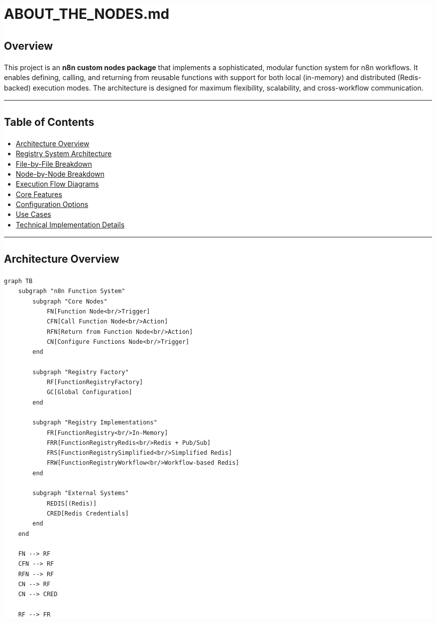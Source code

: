 # ABOUT_THE_NODES.md

## Overview

This project is an **n8n custom nodes package** that implements a sophisticated, modular function system for n8n workflows. It enables defining, calling, and returning from reusable functions with support for both local (in-memory) and distributed (Redis-backed) execution modes. The architecture is designed for maximum flexibility, scalability, and cross-workflow communication.

---

## Table of Contents

- [Architecture Overview](#architecture-overview)
- [Registry System Architecture](#registry-system-architecture)
- [File-by-File Breakdown](#file-by-file-breakdown)
- [Node-by-Node Breakdown](#node-by-node-breakdown)
- [Execution Flow Diagrams](#execution-flow-diagrams)
- [Core Features](#core-features)
- [Configuration Options](#configuration-options)
- [Use Cases](#use-cases)
- [Technical Implementation Details](#technical-implementation-details)

---

## Architecture Overview

```mermaid
graph TB
    subgraph "n8n Function System"
        subgraph "Core Nodes"
            FN[Function Node<br/>Trigger]
            CFN[Call Function Node<br/>Action]
            RFN[Return from Function Node<br/>Action]
            CN[Configure Functions Node<br/>Trigger]
        end
        
        subgraph "Registry Factory"
            RF[FunctionRegistryFactory]
            GC[Global Configuration]
        end
        
        subgraph "Registry Implementations"
            FR[FunctionRegistry<br/>In-Memory]
            FRR[FunctionRegistryRedis<br/>Redis + Pub/Sub]
            FRS[FunctionRegistrySimplified<br/>Simplified Redis]
            FRW[FunctionRegistryWorkflow<br/>Workflow-based Redis]
        end
        
        subgraph "External Systems"
            REDIS[(Redis)]
            CRED[Redis Credentials]
        end
    end
    
    FN --> RF
    CFN --> RF
    RFN --> RF
    CN --> RF
    CN --> CRED
    
    RF --> FR
```